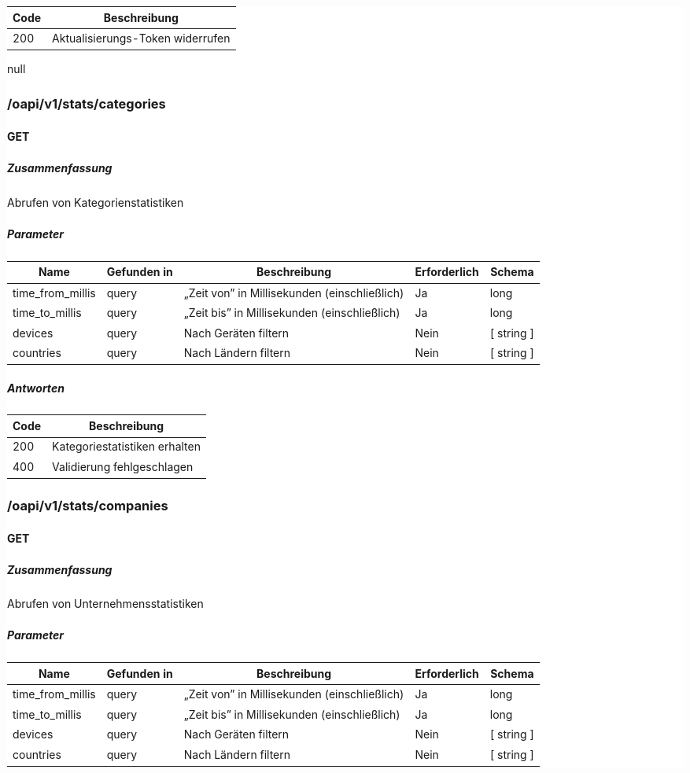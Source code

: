 | Code | Beschreibung                     |
| ---- | -------------------------------- |
| 200  | Aktualisierungs-Token widerrufen |

null

### /oapi/v1/stats/categories

#### GET

##### Zusammenfassung

Abrufen von Kategorienstatistiken

##### Parameter

| Name               | Gefunden in | Beschreibung                                 | Erforderlich | Schema     |
| ------------------ | ----------- | -------------------------------------------- | ------------ | ---------- |
| time_from_millis | query       | „Zeit von” in Millisekunden (einschließlich) | Ja           | long       |
| time_to_millis   | query       | „Zeit bis” in Millisekunden (einschließlich) | Ja           | long       |
| devices            | query       | Nach Geräten filtern                         | Nein         | [ string ] |
| countries          | query       | Nach Ländern filtern                         | Nein         | [ string ] |

##### Antworten

| Code | Beschreibung                  |
| ---- | ----------------------------- |
| 200  | Kategoriestatistiken erhalten |
| 400  | Validierung fehlgeschlagen    |

### /oapi/v1/stats/companies

#### GET

##### Zusammenfassung

Abrufen von Unternehmensstatistiken

##### Parameter

| Name               | Gefunden in | Beschreibung                                 | Erforderlich | Schema     |
| ------------------ | ----------- | -------------------------------------------- | ------------ | ---------- |
| time_from_millis | query       | „Zeit von” in Millisekunden (einschließlich) | Ja           | long       |
| time_to_millis   | query       | „Zeit bis” in Millisekunden (einschließlich) | Ja           | long       |
| devices            | query       | Nach Geräten filtern                         | Nein         | [ string ] |
| countries          | query       | Nach Ländern filtern                         | Nein         | [ string ] |
